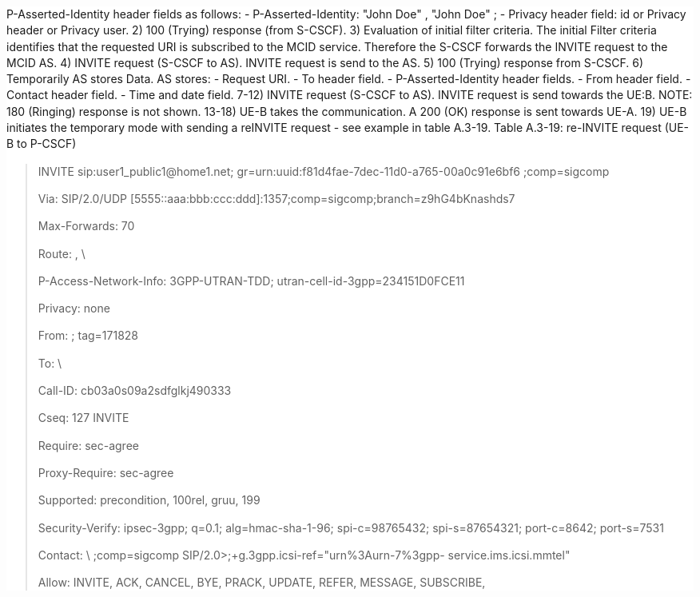 P-Asserted-Identity header fields as follows:
\- P-Asserted-Identity: \"John Doe\" \, \"John Doe\"
\;
\- Privacy header field: id or Privacy header or Privacy user.
2) 100 (Trying) response (from S-CSCF).
3) Evaluation of initial filter criteria.
The initial Filter criteria identifies that the requested URI is subscribed to
the MCID service. Therefore the S-CSCF forwards the INVITE request to the MCID
AS.
4) INVITE request (S-CSCF to AS).
INVITE request is send to the AS.
5) 100 (Trying) response from S-CSCF.
6) Temporarily AS stores Data.
AS stores:
\- Request URI.
\- To header field.
\- P-Asserted-Identity header fields.
\- From header field.
\- Contact header field.
\- Time and date field.
7-12) INVITE request (S-CSCF to AS).
INVITE request is send towards the UE:B.
NOTE: 180 (Ringing) response is not shown.
13-18) UE-B takes the communication. A 200 (OK) response is sent towards UE-A.
19) UE-B initiates the temporary mode with sending a reINVITE request - see
example in table A.3-19.
Table A.3-19: re-INVITE request (UE-B to P-CSCF)
> INVITE sip:user1_public1\@home1.net;
> gr=urn:uuid:f81d4fae-7dec-11d0-a765-00a0c91e6bf6 ;comp=sigcomp
>
> Via: SIP/2.0/UDP
> [5555::aaa:bbb:ccc:ddd]:1357;comp=sigcomp;branch=z9hG4bKnashds7
>
> Max-Forwards: 70
>
> Route: \,
> \
>
> P-Access-Network-Info: 3GPP-UTRAN-TDD; utran-cell-id-3gpp=234151D0FCE11
>
> Privacy: none
>
> From: \; tag=171828
>
> To: \
>
> Call-ID: cb03a0s09a2sdfglkj490333
>
> Cseq: 127 INVITE
>
> Require: sec-agree
>
> Proxy-Require: sec-agree
>
> Supported: precondition, 100rel, gruu, 199
>
> Security-Verify: ipsec-3gpp; q=0.1; alg=hmac-sha-1-96; spi-c=98765432;
> spi-s=87654321; port-c=8642; port-s=7531
>
> Contact:
> \ ;comp=sigcomp SIP/2.0>;+g.3gpp.icsi-ref=\"urn%3Aurn-7%3gpp-
> service.ims.icsi.mmtel\"
>
> Allow: INVITE, ACK, CANCEL, BYE, PRACK, UPDATE, REFER, MESSAGE, SUBSCRIBE,